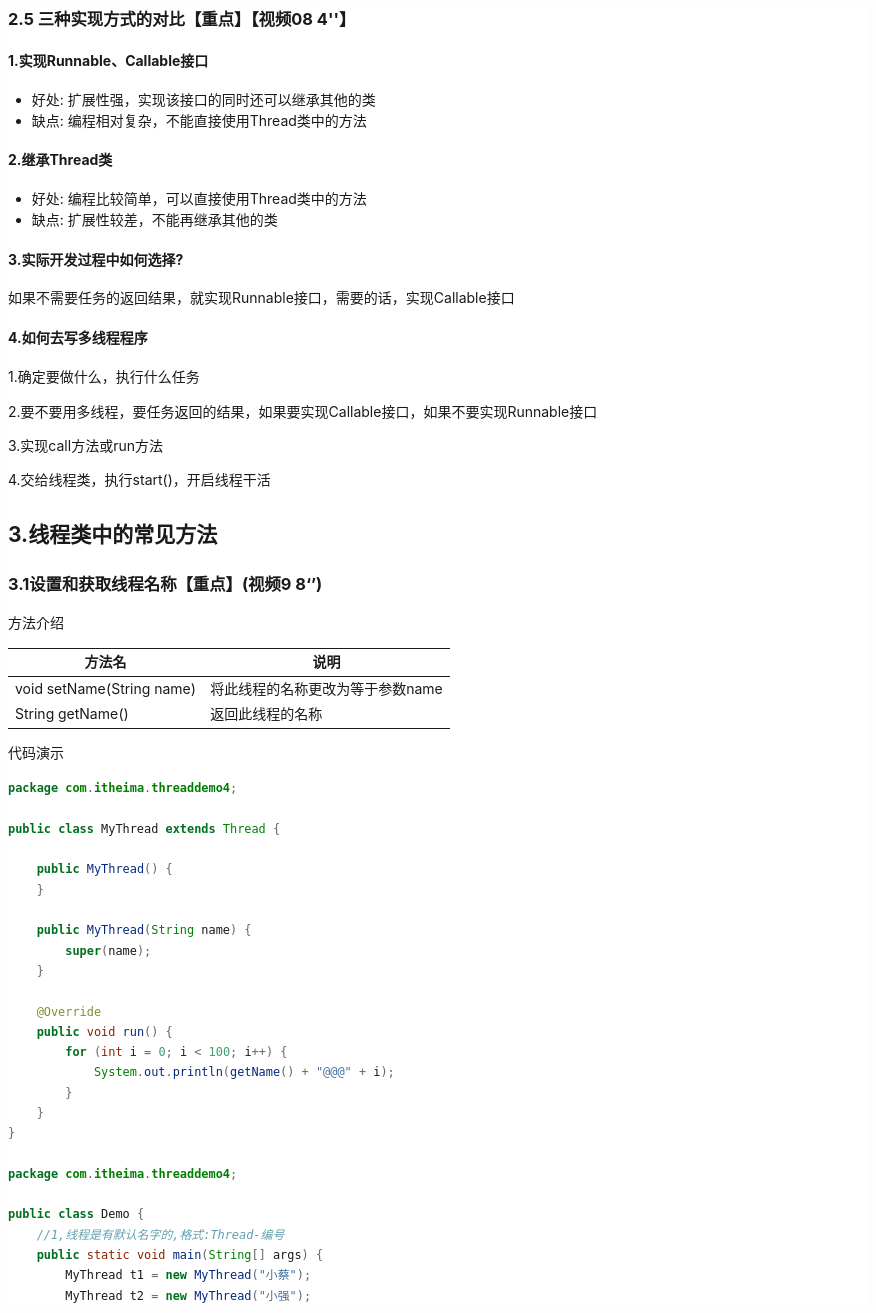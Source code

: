 ### 2.5 三种实现方式的对比【重点】【视频08 4''】

#### 1.实现Runnable、Callable接口

+ 好处: 扩展性强，实现该接口的同时还可以继承其他的类
+ 缺点: 编程相对复杂，不能直接使用Thread类中的方法

#### 2.继承Thread类

+ 好处: 编程比较简单，可以直接使用Thread类中的方法
+ 缺点: 扩展性较差，不能再继承其他的类

#### 3.实际开发过程中如何选择?

如果不需要任务的返回结果，就实现Runnable接口，需要的话，实现Callable接口

#### 4.如何去写多线程程序

1.确定要做什么，执行什么任务

2.要不要用多线程，要任务返回的结果，如果要实现Callable接口，如果不要实现Runnable接口

3.实现call方法或run方法

4.交给线程类，执行start()，开启线程干活

## 3.线程类中的常见方法

### 3.1设置和获取线程名称【重点】(视频9 8‘’)

方法介绍

| 方法名                           | 说明                 |
| ----------------------------- | ------------------ |
| void     setName(String name) | 将此线程的名称更改为等于参数name |
| String  getName()             | 返回此线程的名称           |

代码演示

```java
package com.itheima.threaddemo4;

public class MyThread extends Thread {

    public MyThread() {
  	}
	
    public MyThread(String name) {
        super(name);
    }

    @Override
    public void run() {
        for (int i = 0; i < 100; i++) {
            System.out.println(getName() + "@@@" + i);
        }
    }
}

package com.itheima.threaddemo4;

public class Demo {
    //1,线程是有默认名字的,格式:Thread-编号
    public static void main(String[] args) {
        MyThread t1 = new MyThread("小蔡");
        MyThread t2 = new MyThread("小强");
```